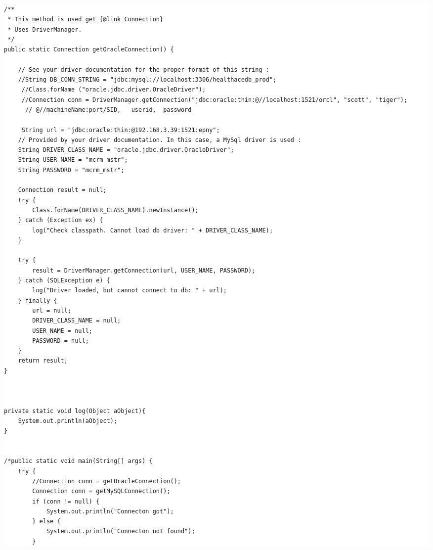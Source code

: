 	/** 
	 * This method is used get {@link Connection} 
	 * Uses DriverManager. 
	 */
	public static Connection getOracleConnection() {
		
		// See your driver documentation for the proper format of this string :
		//String DB_CONN_STRING = "jdbc:mysql://localhost:3306/healthacedb_prod";
		 //Class.forName ("oracle.jdbc.driver.OracleDriver");
         //Connection conn = DriverManager.getConnection("jdbc:oracle:thin:@//localhost:1521/orcl", "scott", "tiger");
	      // @//machineName:port/SID,   userid,  password

		 String url = "jdbc:oracle:thin:@192.168.3.39:1521:epny";
		// Provided by your driver documentation. In this case, a MySql driver is used :
		String DRIVER_CLASS_NAME = "oracle.jdbc.driver.OracleDriver";
		String USER_NAME = "mcrm_mstr";
		String PASSWORD = "mcrm_mstr";

		Connection result = null;
		try {
			Class.forName(DRIVER_CLASS_NAME).newInstance();
		} catch (Exception ex) {
			log("Check classpath. Cannot load db driver: " + DRIVER_CLASS_NAME);
		}

		try {
			result = DriverManager.getConnection(url, USER_NAME, PASSWORD);
		} catch (SQLException e) {
			log("Driver loaded, but cannot connect to db: " + url);
		} finally {
			url = null;
			DRIVER_CLASS_NAME = null;
			USER_NAME = null;
			PASSWORD = null;
		}
		return result;
	}
	
	

	private static void log(Object aObject){
	    System.out.println(aObject);
	}

	
	/*public static void main(String[] args) {
		try {
			//Connection conn = getOracleConnection();
			Connection conn = getMySQLConnection();
			if (conn != null) {
				System.out.println("Connecton got");
			} else {
				System.out.println("Connecton not found");
			}
			